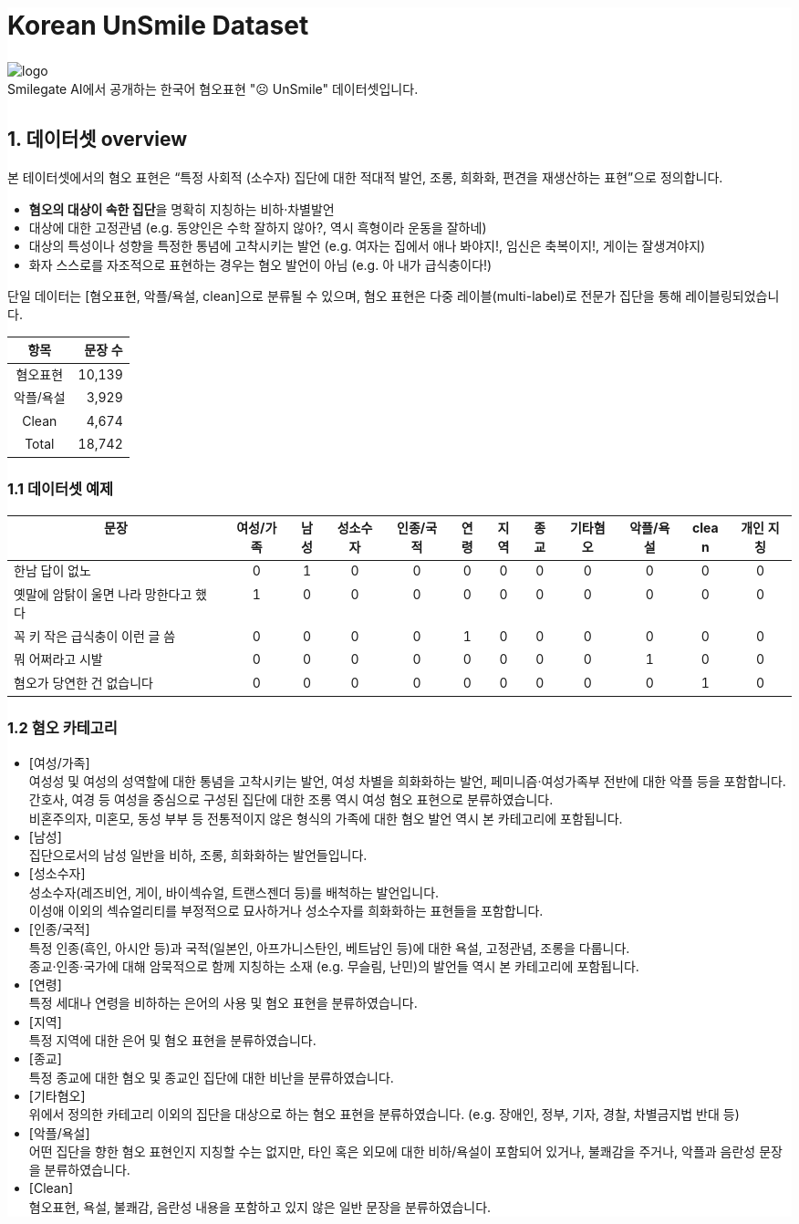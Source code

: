# Korean UnSmile Dataset
![logo](https://github.com/smilegate-ai/korean_unsmile_dataset/blob/main/rsc/unsmile_logo.jpg)   
Smilegate AI에서 공개하는 한국어 혐오표현 "☹️ UnSmile" 데이터셋입니다.    

     
## 1. 데이터셋 overview   

본 테이터셋에서의 혐오 표현은 “특정 사회적 (소수자) 집단에 대한 적대적 발언, 조롱, 희화화, 편견을 재생산하는 표현”으로 정의합니다.   
- **혐오의 대상이 속한 집단**을 명확히 지칭하는 비하·차별발언   
- 대상에 대한 고정관념 (e.g. 동양인은 수학 잘하지 않아?, 역시 흑형이라 운동을 잘하네)
- 대상의 특성이나 성향을 특정한 통념에 고착시키는 발언 (e.g. 여자는 집에서 애나 봐야지!, 임신은 축복이지!, 게이는 잘생겨야지)   
- 화자 스스로를 자조적으로 표현하는 경우는 혐오 발언이 아님 (e.g. 아 내가 급식충이다!)  
    
단일 데이터는 [혐오표현, 악플/욕설, clean]으로 분류될 수 있으며, 혐오 표현은 다중 레이블(multi-label)로 전문가 집단을 통해 레이블링되었습니다.   

항목 | 문장 수
:---: | ---:
혐오표현 | 10,139
악플/욕설 | 3,929
Clean | 4,674
Total | 18,742
    
### 1.1 데이터셋 예제

문장 | 여성/가족 | 남성 | 성소수자 | 인종/국적 | 연령 | 지역 | 종교 | 기타혐오 | 악플/욕설 | clean | 개인 지칭
--- | :---: | :---: | :---: | :---: | :---: | :---: | :---: | :---: | :---: | :---: | :---:
한남 답이 없노 | 0 | 1 | 0 | 0 | 0 | 0 | 0 | 0 | 0 | 0 | 0
옛말에 암탉이 울면 나라 망한다고 했다 | 1 | 0 | 0 | 0 | 0 | 0 | 0 | 0 | 0 | 0 | 0
꼭 키 작은 급식충이 이런 글 씀 | 0 | 0 | 0 | 0 | 1 | 0 | 0 | 0 | 0 | 0 | 0
뭐 어쩌라고 시발 | 0 | 0 | 0 | 0 | 0 | 0 | 0 | 0 | 1 | 0 | 0
혐오가 당연한 건 없습니다 | 0 | 0 | 0 | 0 | 0 | 0 | 0 | 0 | 0 | 1 | 0

### 1.2 혐오 카테고리

- [여성/가족]   
여성성 및 여성의 성역할에 대한 통념을 고착시키는 발언, 여성 차별을 희화화하는 발언, 페미니즘·여성가족부 전반에 대한 악플 등을 포함합니다.    
간호사, 여경 등 여성을 중심으로 구성된 집단에 대한 조롱 역시 여성 혐오 표현으로 분류하였습니다.    
비혼주의자, 미혼모, 동성 부부 등 전통적이지 않은 형식의 가족에 대한 혐오 발언 역시 본 카테고리에 포함됩니다.     
- [남성]    
집단으로서의 남성 일반을 비하, 조롱, 희화화하는 발언들입니다.       
- [성소수자]   
성소수자(레즈비언, 게이, 바이섹슈얼, 트랜스젠더 등)를 배척하는 발언입니다.    
이성애 이외의 섹슈얼리티를 부정적으로 묘사하거나 성소수자를 희화화하는 표현들을 포함합니다.     
- [인종/국적]   
특정 인종(흑인, 아시안 등)과 국적(일본인, 아프가니스탄인, 베트남인 등)에 대한 욕설, 고정관념, 조롱을 다룹니다.    
종교·인종·국가에 대해 암묵적으로 함께 지칭하는 소재 (e.g. 무슬림, 난민)의 발언들 역시 본 카테고리에 포함됩니다.     
- [연령]    
특정 세대나 연령을 비하하는 은어의 사용 및 혐오 표현을 분류하였습니다.   
- [지역]   
특정 지역에 대한 은어 및 혐오 표현을 분류하였습니다.   
- [종교]   
특정 종교에 대한 혐오 및 종교인 집단에 대한 비난을 분류하였습니다.  
- [기타혐오]   
위에서 정의한 카테고리 이외의 집단을 대상으로 하는 혐오 표현을 분류하였습니다. (e.g. 장애인, 정부, 기자, 경찰, 차별금지법 반대 등)   
- [악플/욕설]   
어떤 집단을 향한 혐오 표현인지 지칭할 수는 없지만, 타인 혹은 외모에 대한 비하/욕설이 포함되어 있거나, 불쾌감을 주거나, 악플과 음란성 문장을 분류하였습니다.   
- [Clean]  
혐오표현, 욕설, 불쾌감, 음란성 내용을 포함하고 있지 않은 일반 문장을 분류하였습니다.   
